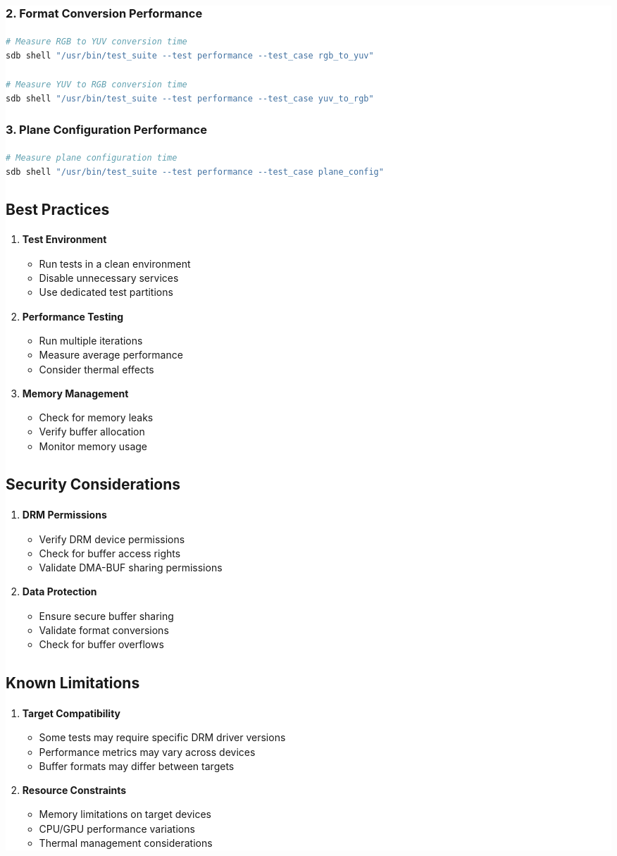 ### 2. Format Conversion Performance
```bash
# Measure RGB to YUV conversion time
sdb shell "/usr/bin/test_suite --test performance --test_case rgb_to_yuv"

# Measure YUV to RGB conversion time
sdb shell "/usr/bin/test_suite --test performance --test_case yuv_to_rgb"
```

### 3. Plane Configuration Performance
```bash
# Measure plane configuration time
sdb shell "/usr/bin/test_suite --test performance --test_case plane_config"
```

## Best Practices

1. **Test Environment**
   - Run tests in a clean environment
   - Disable unnecessary services
   - Use dedicated test partitions

2. **Performance Testing**
   - Run multiple iterations
   - Measure average performance
   - Consider thermal effects

3. **Memory Management**
   - Check for memory leaks
   - Verify buffer allocation
   - Monitor memory usage

## Security Considerations

1. **DRM Permissions**
   - Verify DRM device permissions
   - Check for buffer access rights
   - Validate DMA-BUF sharing permissions

2. **Data Protection**
   - Ensure secure buffer sharing
   - Validate format conversions
   - Check for buffer overflows

## Known Limitations

1. **Target Compatibility**
   - Some tests may require specific DRM driver versions
   - Performance metrics may vary across devices
   - Buffer formats may differ between targets

2. **Resource Constraints**
   - Memory limitations on target devices
   - CPU/GPU performance variations
   - Thermal management considerations
